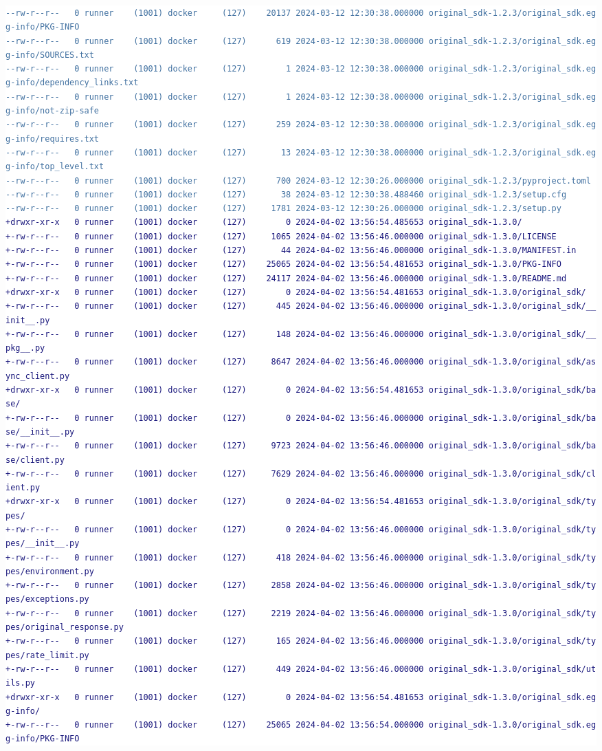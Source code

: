 ```diff
--rw-r--r--   0 runner    (1001) docker     (127)    20137 2024-03-12 12:30:38.000000 original_sdk-1.2.3/original_sdk.egg-info/PKG-INFO
--rw-r--r--   0 runner    (1001) docker     (127)      619 2024-03-12 12:30:38.000000 original_sdk-1.2.3/original_sdk.egg-info/SOURCES.txt
--rw-r--r--   0 runner    (1001) docker     (127)        1 2024-03-12 12:30:38.000000 original_sdk-1.2.3/original_sdk.egg-info/dependency_links.txt
--rw-r--r--   0 runner    (1001) docker     (127)        1 2024-03-12 12:30:38.000000 original_sdk-1.2.3/original_sdk.egg-info/not-zip-safe
--rw-r--r--   0 runner    (1001) docker     (127)      259 2024-03-12 12:30:38.000000 original_sdk-1.2.3/original_sdk.egg-info/requires.txt
--rw-r--r--   0 runner    (1001) docker     (127)       13 2024-03-12 12:30:38.000000 original_sdk-1.2.3/original_sdk.egg-info/top_level.txt
--rw-r--r--   0 runner    (1001) docker     (127)      700 2024-03-12 12:30:26.000000 original_sdk-1.2.3/pyproject.toml
--rw-r--r--   0 runner    (1001) docker     (127)       38 2024-03-12 12:30:38.488460 original_sdk-1.2.3/setup.cfg
--rw-r--r--   0 runner    (1001) docker     (127)     1781 2024-03-12 12:30:26.000000 original_sdk-1.2.3/setup.py
+drwxr-xr-x   0 runner    (1001) docker     (127)        0 2024-04-02 13:56:54.485653 original_sdk-1.3.0/
+-rw-r--r--   0 runner    (1001) docker     (127)     1065 2024-04-02 13:56:46.000000 original_sdk-1.3.0/LICENSE
+-rw-r--r--   0 runner    (1001) docker     (127)       44 2024-04-02 13:56:46.000000 original_sdk-1.3.0/MANIFEST.in
+-rw-r--r--   0 runner    (1001) docker     (127)    25065 2024-04-02 13:56:54.481653 original_sdk-1.3.0/PKG-INFO
+-rw-r--r--   0 runner    (1001) docker     (127)    24117 2024-04-02 13:56:46.000000 original_sdk-1.3.0/README.md
+drwxr-xr-x   0 runner    (1001) docker     (127)        0 2024-04-02 13:56:54.481653 original_sdk-1.3.0/original_sdk/
+-rw-r--r--   0 runner    (1001) docker     (127)      445 2024-04-02 13:56:46.000000 original_sdk-1.3.0/original_sdk/__init__.py
+-rw-r--r--   0 runner    (1001) docker     (127)      148 2024-04-02 13:56:46.000000 original_sdk-1.3.0/original_sdk/__pkg__.py
+-rw-r--r--   0 runner    (1001) docker     (127)     8647 2024-04-02 13:56:46.000000 original_sdk-1.3.0/original_sdk/async_client.py
+drwxr-xr-x   0 runner    (1001) docker     (127)        0 2024-04-02 13:56:54.481653 original_sdk-1.3.0/original_sdk/base/
+-rw-r--r--   0 runner    (1001) docker     (127)        0 2024-04-02 13:56:46.000000 original_sdk-1.3.0/original_sdk/base/__init__.py
+-rw-r--r--   0 runner    (1001) docker     (127)     9723 2024-04-02 13:56:46.000000 original_sdk-1.3.0/original_sdk/base/client.py
+-rw-r--r--   0 runner    (1001) docker     (127)     7629 2024-04-02 13:56:46.000000 original_sdk-1.3.0/original_sdk/client.py
+drwxr-xr-x   0 runner    (1001) docker     (127)        0 2024-04-02 13:56:54.481653 original_sdk-1.3.0/original_sdk/types/
+-rw-r--r--   0 runner    (1001) docker     (127)        0 2024-04-02 13:56:46.000000 original_sdk-1.3.0/original_sdk/types/__init__.py
+-rw-r--r--   0 runner    (1001) docker     (127)      418 2024-04-02 13:56:46.000000 original_sdk-1.3.0/original_sdk/types/environment.py
+-rw-r--r--   0 runner    (1001) docker     (127)     2858 2024-04-02 13:56:46.000000 original_sdk-1.3.0/original_sdk/types/exceptions.py
+-rw-r--r--   0 runner    (1001) docker     (127)     2219 2024-04-02 13:56:46.000000 original_sdk-1.3.0/original_sdk/types/original_response.py
+-rw-r--r--   0 runner    (1001) docker     (127)      165 2024-04-02 13:56:46.000000 original_sdk-1.3.0/original_sdk/types/rate_limit.py
+-rw-r--r--   0 runner    (1001) docker     (127)      449 2024-04-02 13:56:46.000000 original_sdk-1.3.0/original_sdk/utils.py
+drwxr-xr-x   0 runner    (1001) docker     (127)        0 2024-04-02 13:56:54.481653 original_sdk-1.3.0/original_sdk.egg-info/
+-rw-r--r--   0 runner    (1001) docker     (127)    25065 2024-04-02 13:56:54.000000 original_sdk-1.3.0/original_sdk.egg-info/PKG-INFO
```